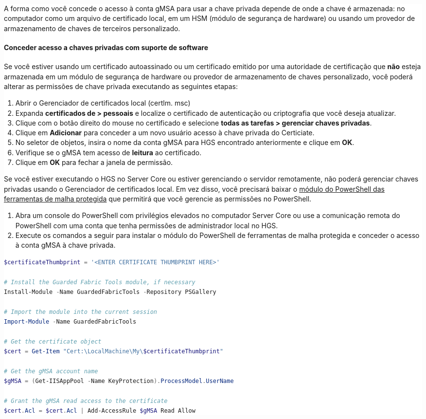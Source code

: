 A forma como você concede o acesso à conta gMSA para usar a chave privada depende de onde a chave é armazenada: no computador como um arquivo de certificado local, em um HSM (módulo de segurança de hardware) ou usando um provedor de armazenamento de chaves de terceiros personalizado.

#### <a name="grant-access-to-software-backed-private-keys"></a>Conceder acesso a chaves privadas com suporte de software

Se você estiver usando um certificado autoassinado ou um certificado emitido por uma autoridade de certificação que **não** esteja armazenada em um módulo de segurança de hardware ou provedor de armazenamento de chaves personalizado, você poderá alterar as permissões de chave privada executando as seguintes etapas:

1. Abrir o Gerenciador de certificados local (certlm. msc)
2. Expanda **certificados de > pessoais** e localize o certificado de autenticação ou criptografia que você deseja atualizar.
3. Clique com o botão direito do mouse no certificado e selecione **todas as tarefas > gerenciar chaves privadas**.
4. Clique em **Adicionar** para conceder a um novo usuário acesso à chave privada do Certiciate.
5. No seletor de objetos, insira o nome da conta gMSA para HGS encontrado anteriormente e clique em **OK**.
6. Verifique se o gMSA tem acesso de **leitura** ao certificado.
7. Clique em **OK** para fechar a janela de permissão.

Se você estiver executando o HGS no Server Core ou estiver gerenciando o servidor remotamente, não poderá gerenciar chaves privadas usando o Gerenciador de certificados local.
Em vez disso, você precisará baixar o [módulo do PowerShell das ferramentas de malha protegida](https://www.powershellgallery.com/packages/GuardedFabricTools) que permitirá que você gerencie as permissões no PowerShell.

1. Abra um console do PowerShell com privilégios elevados no computador Server Core ou use a comunicação remota do PowerShell com uma conta que tenha permissões de administrador local no HGS.
2. Execute os comandos a seguir para instalar o módulo do PowerShell de ferramentas de malha protegida e conceder o acesso à conta gMSA à chave privada.

```powershell
$certificateThumbprint = '<ENTER CERTIFICATE THUMBPRINT HERE>'

# Install the Guarded Fabric Tools module, if necessary
Install-Module -Name GuardedFabricTools -Repository PSGallery

# Import the module into the current session
Import-Module -Name GuardedFabricTools

# Get the certificate object
$cert = Get-Item "Cert:\LocalMachine\My\$certificateThumbprint"

# Get the gMSA account name
$gMSA = (Get-IISAppPool -Name KeyProtection).ProcessModel.UserName

# Grant the gMSA read access to the certificate
$cert.Acl = $cert.Acl | Add-AccessRule $gMSA Read Allow
```
